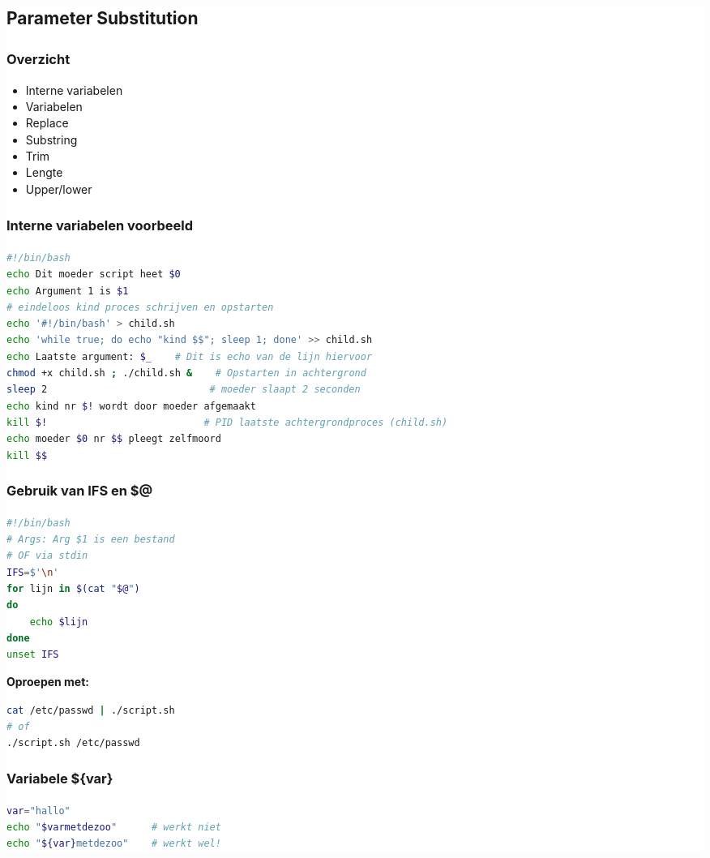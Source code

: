
## Parameter Substitution

### Overzicht
- Interne variabelen
- Variabelen
- Replace
- Substring
- Trim
- Lengte
- Upper/lower

### Interne variabelen voorbeeld
```bash
#!/bin/bash
echo Dit moeder script heet $0
echo Argument 1 is $1
# eindeloos kind proces schrijven en opstarten
echo '#!/bin/bash' > child.sh
echo 'while true; do echo "kind $$"; sleep 1; done' >> child.sh
echo Laatste argument: $_    # Dit is echo van de lijn hiervoor
chmod +x child.sh ; ./child.sh &    # Opstarten in achtergrond
sleep 2                            # moeder slaapt 2 seconden
echo kind nr $! wordt door moeder afgemaakt
kill $!                           # PID laatste achtergrondproces (child.sh)
echo moeder $0 nr $$ pleegt zelfmoord
kill $$
```

### Gebruik van IFS en $@
```bash
#!/bin/bash
# Args: Arg $1 is een bestand
# OF via stdin
IFS=$'\n'
for lijn in $(cat "$@")
do
    echo $lijn
done
unset IFS
```

**Oproepen met:**
```bash
cat /etc/passwd | ./script.sh
# of
./script.sh /etc/passwd
```

### Variabele ${var}
```bash
var="hallo"
echo "$varmetdezoo"      # werkt niet
echo "${var}metdezoo"    # werkt wel!
```
